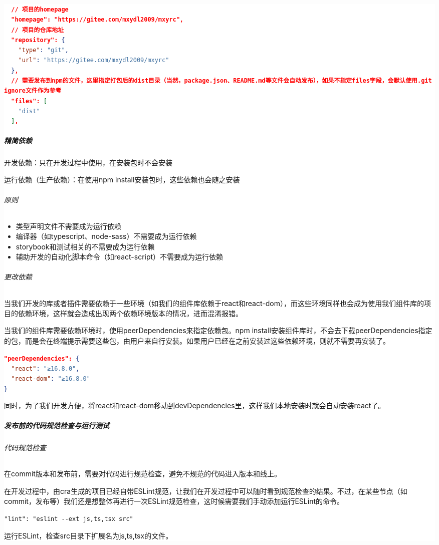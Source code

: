 ```json
  // 项目的homepage
  "homepage": "https://gitee.com/mxydl2009/mxyrc",
  // 项目的仓库地址
  "repository": {
    "type": "git",
    "url": "https://gitee.com/mxydl2009/mxyrc"
  },
  // 需要发布到npm的文件，这里指定打包后的dist目录（当然，package.json、README.md等文件会自动发布），如果不指定files字段，会默认使用.gitignore文件作为参考
  "files": [
    "dist"
  ],
```

##### 精简依赖

开发依赖：只在开发过程中使用，在安装包时不会安装

运行依赖（生产依赖）：在使用npm install安装包时，这些依赖也会随之安装

###### 原则

- 类型声明文件不需要成为运行依赖
- 编译器（如typescript、node-sass）不需要成为运行依赖
- storybook和测试相关的不需要成为运行依赖
- 辅助开发的自动化脚本命令（如react-script）不需要成为运行依赖

###### 更改依赖

当我们开发的库或者插件需要依赖于一些环境（如我们的组件库依赖于react和react-dom），而这些环境同样也会成为使用我们组件库的项目的依赖环境，这样就会造成出现两个依赖环境版本的情况，进而混淆报错。

当我们的组件库需要依赖环境时，使用peerDependencies来指定依赖包。npm install安装组件库时，不会去下载peerDependencies指定的包，而是会在终端提示需要这些包，由用户来自行安装。如果用户已经在之前安装过这些依赖环境，则就不需要再安装了。

```json
"peerDependencies": {
  "react": "≥16.8.0",
  "react-dom": "≥16.8.0"
}
```

同时，为了我们开发方便，将react和react-dom移动到devDependencies里，这样我们本地安装时就会自动安装react了。

##### 发布前的代码规范检查与运行测试

###### 代码规范检查

在commit版本和发布前，需要对代码进行规范检查，避免不规范的代码进入版本和线上。

在开发过程中，由cra生成的项目已经自带ESLint规范，让我们在开发过程中可以随时看到规范检查的结果。不过，在某些节点（如commit，发布等）我们还是想整体再进行一次ESLint规范检查，这时候需要我们手动添加运行ESLint的命令。

`"lint": "eslint --ext js,ts,tsx src"`

运行ESLint，检查src目录下扩展名为js,ts,tsx的文件。

